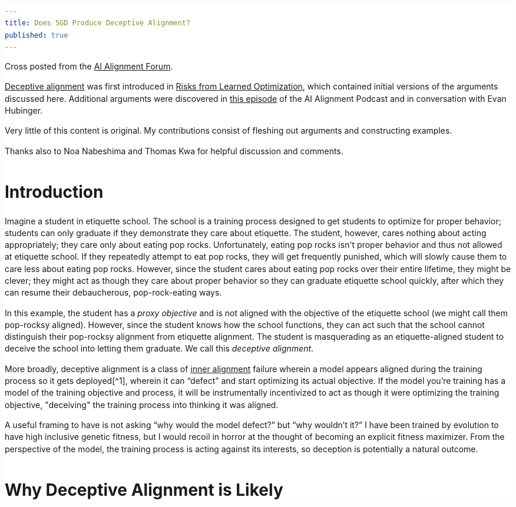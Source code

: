 ```yaml
---
title: Does SGD Produce Deceptive Alignment?
published: true
---
```


Cross posted from the [AI Alignment Forum](https://www.alignmentforum.org/posts/ocWqg2Pf2br4jMmKA/does-sgd-produce-deceptive-alignment).

[Deceptive alignment](https://www.lesswrong.com/posts/zthDPAjh9w6Ytbeks/deceptive-alignment) was first introduced in [Risks from Learned Optimization](https://www.lesswrong.com/s/r9tYkB2a8Fp4DN8yB), which contained initial versions of the arguments discussed here. Additional arguments were discovered in [this episode](https://futureoflife.org/2020/07/01/evan-hubinger-on-inner-alignment-outer-alignment-and-proposals-for-building-safe-advanced-ai/) of the AI Alignment Podcast and in conversation with Evan Hubinger.

Very little of this content is original. My contributions consist of fleshing out arguments and constructing examples.

Thanks also to Noa Nabeshima and Thomas Kwa for helpful discussion and comments. 

# Introduction

Imagine a student in etiquette school. The school is a training process designed to get students to optimize for proper behavior; students can only graduate if they demonstrate they care about etiquette. The student, however, cares nothing about acting appropriately; they care only about eating pop rocks. Unfortunately, eating pop rocks isn't proper behavior and thus not allowed at etiquette school. If they repeatedly attempt to eat pop rocks, they will get frequently punished, which will slowly cause them to care less about eating pop rocks. However, since the student cares about eating pop rocks over their entire lifetime, they might be clever; they might act as though they care about proper behavior so they can graduate etiquette school quickly, after which they can resume their debaucherous, pop-rock-eating ways.

In this example, the student has a _proxy objective_ and is not aligned with the objective of the etiquette school (we might call them pop-rocksy aligned). However, since the student knows how the school functions, they can act such that the school cannot distinguish their pop-rocksy alignment from etiquette alignment. The student is masquerading as an etiquette-aligned student to deceive the school into letting them graduate. We call this _deceptive alignment_.

More broadly, deceptive alignment is a class of [inner alignment](https://www.alignmentforum.org/tag/inner-alignment) failure wherein a model appears aligned during the training process so it gets deployed[^1], wherein it can “defect” and start optimizing its actual objective. If the model you’re training has a model of the training objective and process, it will be instrumentally incentivized to act as though it were optimizing the training objective, "deceiving" the training process into thinking it was aligned.

A useful framing to have is not asking “why would the model defect?” but “why wouldn’t it?” I have been trained by evolution to have high inclusive genetic fitness, but I would recoil in horror at the thought of becoming an explicit fitness maximizer. From the perspective of the model, the training process is acting against its interests, so deception is potentially a natural outcome.


# Why Deceptive Alignment is Likely
